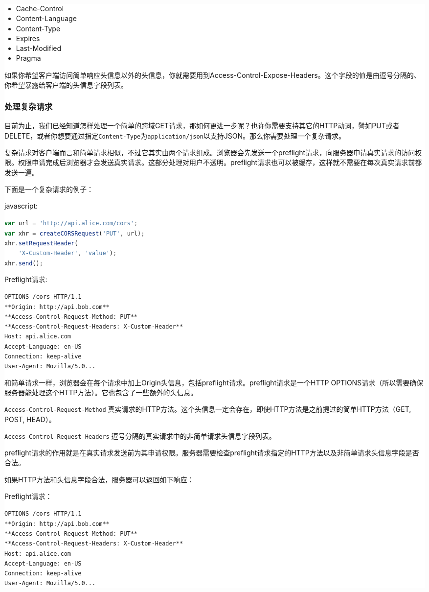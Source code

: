 * Cache-Control
* Content-Language
* Content-Type
* Expires
* Last-Modified
* Pragma

如果你希望客户端访问简单响应头信息以外的头信息，你就需要用到Access-Control-Expose-Headers。这个字段的值是由逗号分隔的、你希望暴露给客户端的头信息字段列表。

### 处理复杂请求

目前为止，我们已经知道怎样处理一个简单的跨域GET请求，那如何更进一步呢？也许你需要支持其它的HTTP动词，譬如PUT或者DELETE，或者你想要通过指定`Content-Type`为`application/json`以支持JSON。那么你需要处理一个复杂请求。

复杂请求对客户端而言和简单请求相似，不过它其实由两个请求组成。浏览器会先发送一个preflight请求，向服务器申请真实请求的访问权限。权限申请完成后浏览器才会发送真实请求。这部分处理对用户不透明。preflight请求也可以被缓存，这样就不需要在每次真实请求前都发送一遍。

下面是一个复杂请求的例子：

javascript:

```javascript
var url = 'http://api.alice.com/cors';
var xhr = createCORSRequest('PUT', url);
xhr.setRequestHeader(
    'X-Custom-Header', 'value');
xhr.send();
```

Preflight请求:

    OPTIONS /cors HTTP/1.1
    **Origin: http://api.bob.com**
    **Access-Control-Request-Method: PUT**
    **Access-Control-Request-Headers: X-Custom-Header**
    Host: api.alice.com
    Accept-Language: en-US
    Connection: keep-alive
    User-Agent: Mozilla/5.0...

和简单请求一样，浏览器会在每个请求中加上Origin头信息，包括preflight请求。preflight请求是一个HTTP OPTIONS请求（所以需要确保服务器能处理这个HTTP方法）。它也包含了一些额外的头信息。

`Access-Control-Request-Method` 真实请求的HTTP方法。这个头信息一定会存在，即使HTTP方法是之前提过的简单HTTP方法（GET, POST, HEAD）。

`Access-Control-Request-Headers` 逗号分隔的真实请求中的非简单请求头信息字段列表。

preflight请求的作用就是在真实请求发送前为其申请权限。服务器需要检查preflight请求指定的HTTP方法以及非简单请求头信息字段是否合法。

如果HTTP方法和头信息字段合法，服务器可以返回如下响应：

Preflight请求：

    OPTIONS /cors HTTP/1.1
    **Origin: http://api.bob.com**
    **Access-Control-Request-Method: PUT**
    **Access-Control-Request-Headers: X-Custom-Header**
    Host: api.alice.com
    Accept-Language: en-US
    Connection: keep-alive
    User-Agent: Mozilla/5.0...
